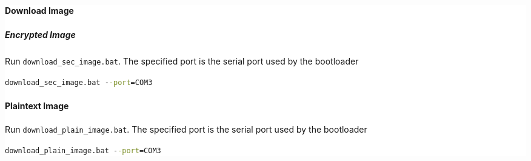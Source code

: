 #### Download Image
##### Encrypted Image
Run `download_sec_image.bat`. The specified port is the serial port used by the bootloader
```bat
download_sec_image.bat --port=COM3
```

#### Plaintext Image
Run `download_plain_image.bat`. The specified port is the serial port used by the bootloader
```bat
download_plain_image.bat --port=COM3
```